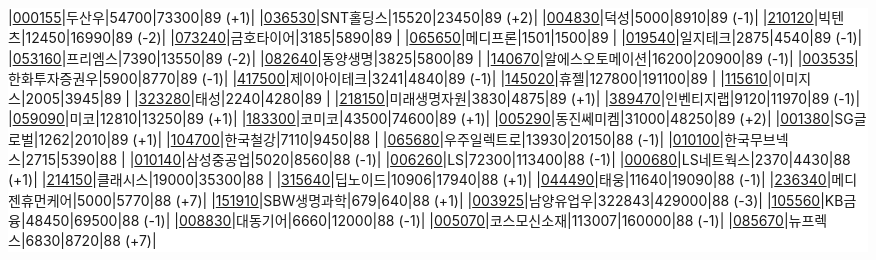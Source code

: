 |[000155](https://finance.daum.net/quotes/A000155)|두산우|54700|73300|89 (+1)|
|[036530](https://finance.daum.net/quotes/A036530)|SNT홀딩스|15520|23450|89 (+2)|
|[004830](https://finance.daum.net/quotes/A004830)|덕성|5000|8910|89 (-1)|
|[210120](https://finance.daum.net/quotes/A210120)|빅텐츠|12450|16990|89 (-2)|
|[073240](https://finance.daum.net/quotes/A073240)|금호타이어|3185|5890|89 |
|[065650](https://finance.daum.net/quotes/A065650)|메디프론|1501|1500|89 |
|[019540](https://finance.daum.net/quotes/A019540)|일지테크|2875|4540|89 (-1)|
|[053160](https://finance.daum.net/quotes/A053160)|프리엠스|7390|13550|89 (-2)|
|[082640](https://finance.daum.net/quotes/A082640)|동양생명|3825|5800|89 |
|[140670](https://finance.daum.net/quotes/A140670)|알에스오토메이션|16200|20900|89 (-1)|
|[003535](https://finance.daum.net/quotes/A003535)|한화투자증권우|5900|8770|89 (-1)|
|[417500](https://finance.daum.net/quotes/A417500)|제이아이테크|3241|4840|89 (-1)|
|[145020](https://finance.daum.net/quotes/A145020)|휴젤|127800|191100|89 |
|[115610](https://finance.daum.net/quotes/A115610)|이미지스|2005|3945|89 |
|[323280](https://finance.daum.net/quotes/A323280)|태성|2240|4280|89 |
|[218150](https://finance.daum.net/quotes/A218150)|미래생명자원|3830|4875|89 (+1)|
|[389470](https://finance.daum.net/quotes/A389470)|인벤티지랩|9120|11970|89 (-1)|
|[059090](https://finance.daum.net/quotes/A059090)|미코|12810|13250|89 (+1)|
|[183300](https://finance.daum.net/quotes/A183300)|코미코|43500|74600|89 (+1)|
|[005290](https://finance.daum.net/quotes/A005290)|동진쎄미켐|31000|48250|89 (+2)|
|[001380](https://finance.daum.net/quotes/A001380)|SG글로벌|1262|2010|89 (+1)|
|[104700](https://finance.daum.net/quotes/A104700)|한국철강|7110|9450|88 |
|[065680](https://finance.daum.net/quotes/A065680)|우주일렉트로|13930|20150|88 (-1)|
|[010100](https://finance.daum.net/quotes/A010100)|한국무브넥스|2715|5390|88 |
|[010140](https://finance.daum.net/quotes/A010140)|삼성중공업|5020|8560|88 (-1)|
|[006260](https://finance.daum.net/quotes/A006260)|LS|72300|113400|88 (-1)|
|[000680](https://finance.daum.net/quotes/A000680)|LS네트웍스|2370|4430|88 (+1)|
|[214150](https://finance.daum.net/quotes/A214150)|클래시스|19000|35300|88 |
|[315640](https://finance.daum.net/quotes/A315640)|딥노이드|10906|17940|88 (+1)|
|[044490](https://finance.daum.net/quotes/A044490)|태웅|11640|19090|88 (-1)|
|[236340](https://finance.daum.net/quotes/A236340)|메디젠휴먼케어|5000|5770|88 (+7)|
|[151910](https://finance.daum.net/quotes/A151910)|SBW생명과학|679|640|88 (+1)|
|[003925](https://finance.daum.net/quotes/A003925)|남양유업우|322843|429000|88 (-3)|
|[105560](https://finance.daum.net/quotes/A105560)|KB금융|48450|69500|88 (-1)|
|[008830](https://finance.daum.net/quotes/A008830)|대동기어|6660|12000|88 (-1)|
|[005070](https://finance.daum.net/quotes/A005070)|코스모신소재|113007|160000|88 (-1)|
|[085670](https://finance.daum.net/quotes/A085670)|뉴프렉스|6830|8720|88 (+7)|